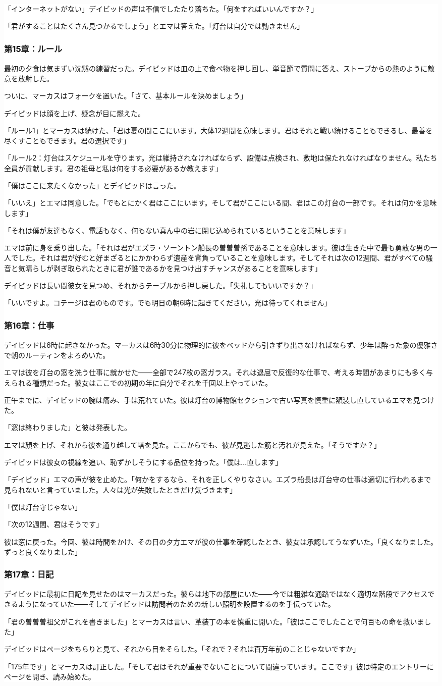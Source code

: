 「インターネットがない」デイビッドの声は不信でしたたり落ちた。「何をすればいいんですか？」

「君がすることはたくさん見つかるでしょう」とエマは答えた。「灯台は自分では動きません」

### 第15章：ルール

最初の夕食は気まずい沈黙の練習だった。デイビッドは皿の上で食べ物を押し回し、単音節で質問に答え、ストーブからの熱のように敵意を放射した。

ついに、マーカスはフォークを置いた。「さて、基本ルールを決めましょう」

デイビッドは顔を上げ、疑念が目に燃えた。

「ルール1」とマーカスは続けた、「君は夏の間ここにいます。大体12週間を意味します。君はそれと戦い続けることもできるし、最善を尽くすこともできます。君の選択です」

「ルール2：灯台はスケジュールを守ります。光は維持されなければならず、設備は点検され、敷地は保たれなければなりません。私たち全員が貢献します。君の祖母と私は何をする必要があるか教えます」

「僕はここに来たくなかった」とデイビッドは言った。

「いいえ」とエマは同意した。「でもとにかく君はここにいます。そして君がここにいる間、君はこの灯台の一部です。それは何かを意味します」

「それは僕が友達もなく、電話もなく、何もない真ん中の岩に閉じ込められているということを意味します」

エマは前に身を乗り出した。「それは君がエズラ・ソーントン船長の曽曽曽孫であることを意味します。彼は生きた中で最も勇敢な男の一人でした。それは君が好むと好まざるとにかかわらず遺産を背負っていることを意味します。そしてそれは次の12週間、君がすべての騒音と気晴らしが剥ぎ取られたときに君が誰であるかを見つけ出すチャンスがあることを意味します」

デイビッドは長い間彼女を見つめ、それからテーブルから押し戻した。「失礼してもいいですか？」

「いいですよ。コテージは君のものです。でも明日の朝6時に起きてください。光は待ってくれません」

### 第16章：仕事

デイビッドは6時に起きなかった。マーカスは6時30分に物理的に彼をベッドから引きずり出さなければならず、少年は酔った象の優雅さで朝のルーティンをよろめいた。

エマは彼を灯台の窓を洗う仕事に就かせた——全部で247枚の窓ガラス。それは退屈で反復的な仕事で、考える時間があまりにも多く与えられる種類だった。彼女はここでの初期の年に自分でそれを千回以上やっていた。

正午までに、デイビッドの腕は痛み、手は荒れていた。彼は灯台の博物館セクションで古い写真を慎重に額装し直しているエマを見つけた。

「窓は終わりました」と彼は発表した。

エマは顔を上げ、それから彼を通り越して塔を見た。ここからでも、彼が見逃した筋と汚れが見えた。「そうですか？」

デイビッドは彼女の視線を追い、恥ずかしそうにする品位を持った。「僕は...直します」

「デイビッド」エマの声が彼を止めた。「何かをするなら、それを正しくやりなさい。エズラ船長は灯台守の仕事は適切に行われるまで見られないと言っていました。人々は光が失敗したときだけ気づきます」

「僕は灯台守じゃない」

「次の12週間、君はそうです」

彼は窓に戻った。今回、彼は時間をかけ、その日の夕方エマが彼の仕事を確認したとき、彼女は承認してうなずいた。「良くなりました。ずっと良くなりました」

### 第17章：日記

デイビッドに最初に日記を見せたのはマーカスだった。彼らは地下の部屋にいた——今では粗雑な通路ではなく適切な階段でアクセスできるようになっていた——そしてデイビッドは訪問者のための新しい照明を設置するのを手伝っていた。

「君の曽曽曽祖父がこれを書きました」とマーカスは言い、革装丁の本を慎重に開いた。「彼はここでしたことで何百もの命を救いました」

デイビッドはページをちらりと見て、それから目をそらした。「それで？それは百万年前のことじゃないですか」

「175年です」とマーカスは訂正した。「そして君はそれが重要でないことについて間違っています。ここです」彼は特定のエントリーにページを開き、読み始めた。
